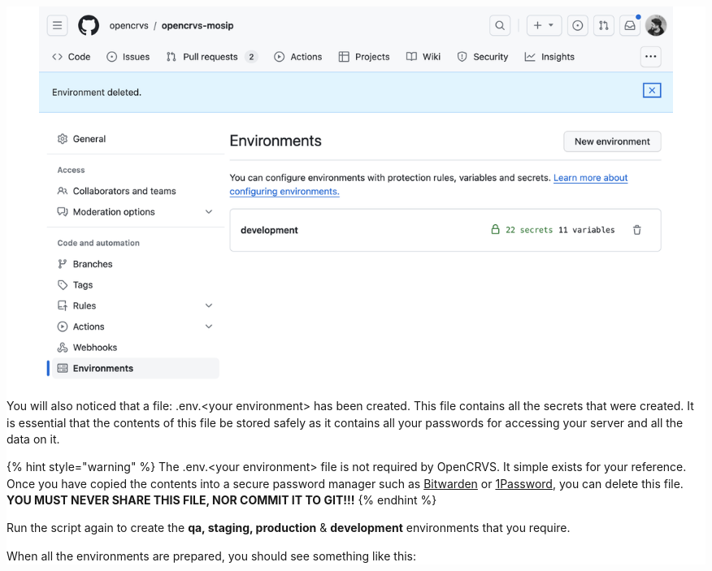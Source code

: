<figure><img src="../../../../.gitbook/assets/Screenshot 2024-01-24 at 20.51.47.png" alt=""><figcaption></figcaption></figure>

You will also noticed that a file: .env.\<your environment> has been created.  This file contains all the secrets that were created.  It is essential that the contents of this file be stored safely as it contains all your passwords for accessing your server and all the data on it.

{% hint style="warning" %}
The .env.\<your environment> file is not required by OpenCRVS.  It simple exists for your reference.  Once you have copied the contents into a secure password manager such as [Bitwarden](https://bitwarden.com/) or [1Password](https://1password.com/), you can delete this file.  **YOU MUST NEVER SHARE THIS FILE, NOR COMMIT IT TO GIT!!!**
{% endhint %}



Run the script again to create the **qa, staging, production** & **development** environments that you require.

When all the environments are prepared, you should see something like this:
